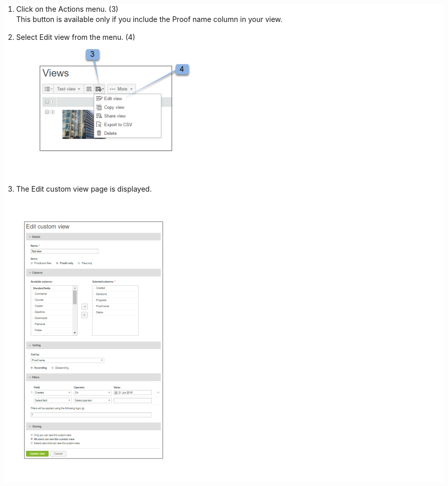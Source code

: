 1. Click on the Actions menu. (3)  
   This button is available only if you include the Proof name column in your view.
1. Select Edit view from the menu.&nbsp;(4)&nbsp;  
   ![editing_custom_view_2.png](assets/editing-custom-view-2-350x258.png)


1. The Edit custom view page&nbsp;is displayed.


![Edit_custom_view_page.png](assets/edit-custom-view-page-350x543.png)


